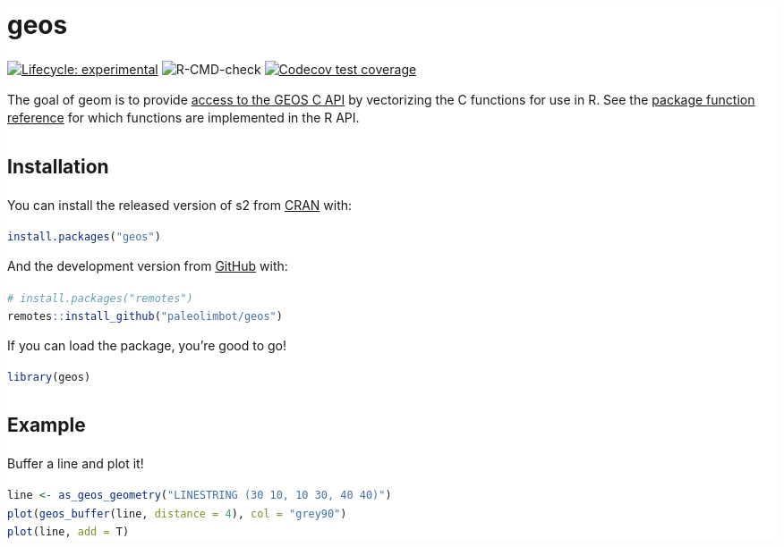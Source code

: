 


# geos



[![Lifecycle:
experimental](https://img.shields.io/badge/lifecycle-experimental-orange.svg)](https://www.tidyverse.org/lifecycle/#experimental)
![R-CMD-check](https://github.com/paleolimbot/geos/workflows/R-CMD-check/badge.svg)
[![Codecov test
coverage](https://codecov.io/gh/paleolimbot/geos/branch/master/graph/badge.svg)](https://codecov.io/gh/paleolimbot/geos?branch=master)


The goal of geom is to provide [access to the GEOS C
API](https://geos.osgeo.org/doxygen/geos__c_8h_source.html) by
vectorizing the C functions for use in R. See the [package function
reference](https://paleolimbot.github.io/geos/reference/index.html) for
which functions are implemented in the R API.

## Installation

You can install the released version of s2 from
[CRAN](https://CRAN.R-project.org) with:

``` r
install.packages("geos")
```

And the development version from [GitHub](https://github.com/) with:

``` r
# install.packages("remotes")
remotes::install_github("paleolimbot/geos")
```

If you can load the package, you’re good to go\!

``` r
library(geos)
```

## Example

Buffer a line and plot it\!

``` r
line <- as_geos_geometry("LINESTRING (30 10, 10 30, 40 40)")
plot(geos_buffer(line, distance = 4), col = "grey90")
plot(line, add = T)
```
